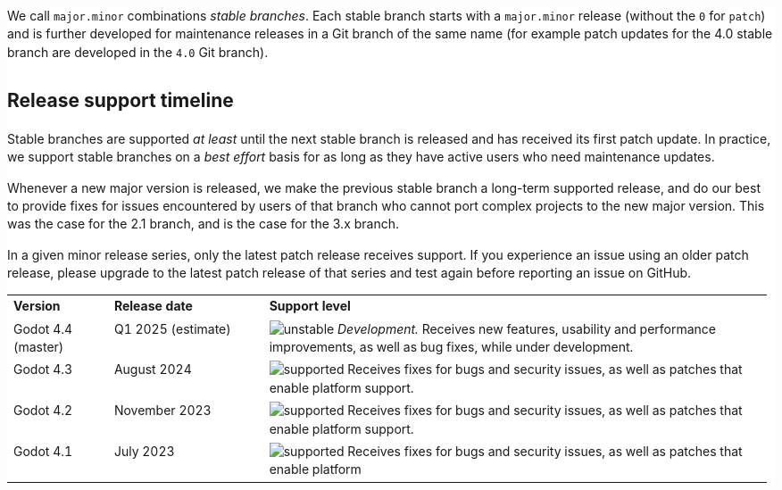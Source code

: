 We call `major.minor` combinations *stable branches*. Each stable branch
starts with a `major.minor` release (without the `0` for `patch`) and is
further developed for maintenance releases in a Git branch of the same
name (for example patch updates for the 4.0 stable branch are developed
in the `4.0` Git branch).

## Release support timeline

Stable branches are supported *at least* until the next stable branch is
released and has received its first patch update. In practice, we
support stable branches on a *best effort* basis for as long as they
have active users who need maintenance updates.

Whenever a new major version is released, we make the previous stable
branch a long-term supported release, and do our best to provide fixes
for issues encountered by users of that branch who cannot port complex
projects to the new major version. This was the case for the 2.1 branch,
and is the case for the 3.x branch.

In a given minor release series, only the latest patch release receives
support. If you experience an issue using an older patch release, please
upgrade to the latest patch release of that series and test again before
reporting an issue on GitHub.

<table style="width:99%;">
<colgroup>
<col style="width: 13%" />
<col style="width: 20%" />
<col style="width: 65%" />
</colgroup>
<tbody>
<tr>
<td><strong>Version</strong></td>
<td><strong>Release date</strong></td>
<td><strong>Support level</strong></td>
</tr>
<tr>
<td>Godot 4.4 (<span class="title-ref">master</span>)</td>
<td>Q1 2025 (estimate)</td>
<td><img src="img/unstable.png" alt="unstable" /> <em>Development.</em>
Receives new features, usability and performance improvements, as well
as bug fixes, while under development.</td>
</tr>
<tr>
<td>Godot 4.3</td>
<td>August 2024</td>
<td><img src="img/supported.png" alt="supported" /> Receives fixes for
bugs and security issues, as well as patches that enable platform
support.</td>
</tr>
<tr>
<td>Godot 4.2</td>
<td>November 2023</td>
<td><img src="img/supported.png" alt="supported" /> Receives fixes for
bugs and security issues, as well as patches that enable platform
support.</td>
</tr>
<tr>
<td>Godot 4.1</td>
<td>July 2023</td>
<td><img src="img/supported.png" alt="supported" /> Receives fixes for
bugs and security issues, as well as patches that enable platform
